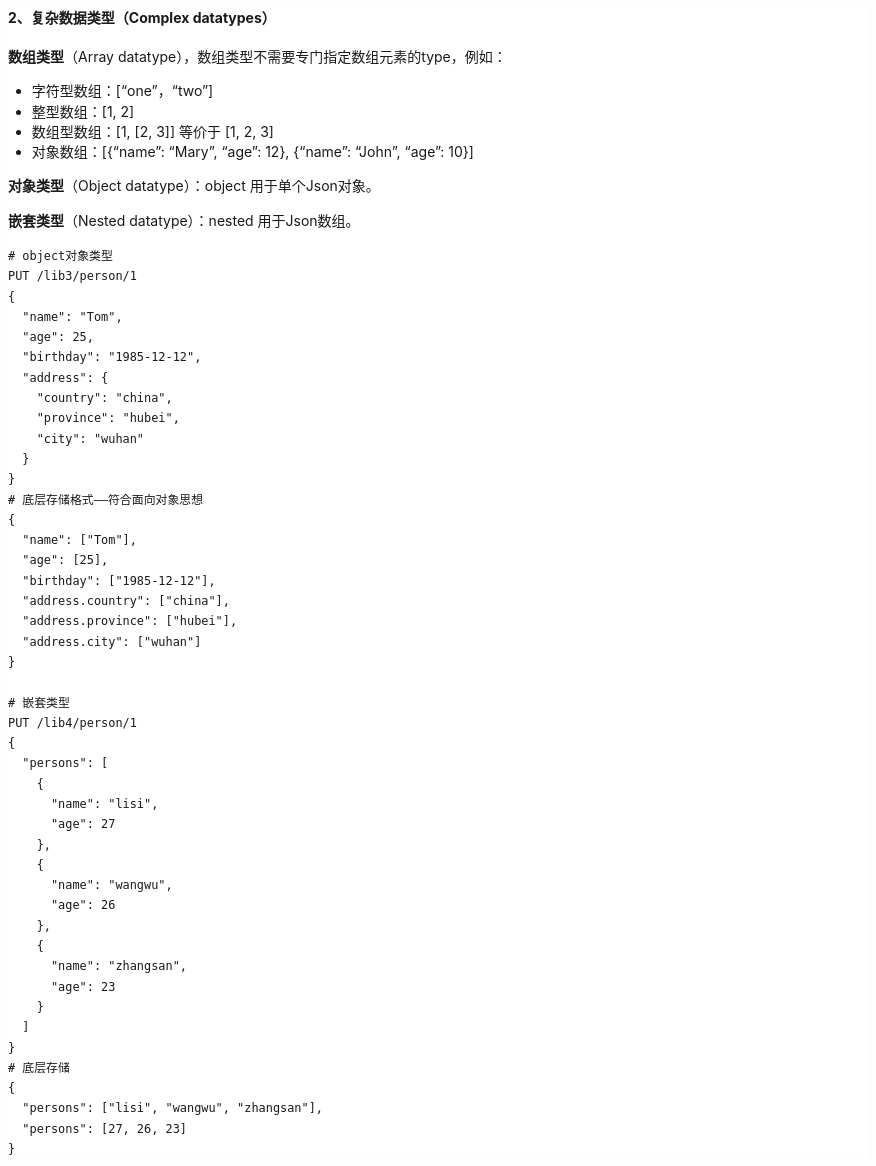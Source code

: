 

#### 2、复杂数据类型（Complex datatypes）

**数组类型**（Array datatype），数组类型不需要专门指定数组元素的type，例如：

-   字符型数组：[“one”，“two”]
-   整型数组：[1, 2]
-   数组型数组：[1, [2, 3]] 等价于 [1, 2, 3]
-   对象数组：[{“name”: “Mary”, “age”: 12}, {“name”: “John”, “age”: 10}]

**对象类型**（Object datatype）：object 用于单个Json对象。

**嵌套类型**（Nested datatype）：nested 用于Json数组。

```shell
# object对象类型
PUT /lib3/person/1
{
  "name": "Tom",
  "age": 25,
  "birthday": "1985-12-12",
  "address": {
    "country": "china",
    "province": "hubei",
    "city": "wuhan"
  }
}
# 底层存储格式——符合面向对象思想
{
  "name": ["Tom"],
  "age": [25],
  "birthday": ["1985-12-12"],
  "address.country": ["china"],
  "address.province": ["hubei"],
  "address.city": ["wuhan"]
}

# 嵌套类型
PUT /lib4/person/1
{
  "persons": [
    {
      "name": "lisi",
      "age": 27
    },
    {
      "name": "wangwu",
      "age": 26
    },
    {
      "name": "zhangsan",
      "age": 23
    }
  ]
}
# 底层存储
{
  "persons": ["lisi", "wangwu", "zhangsan"],
  "persons": [27, 26, 23]
}
```
